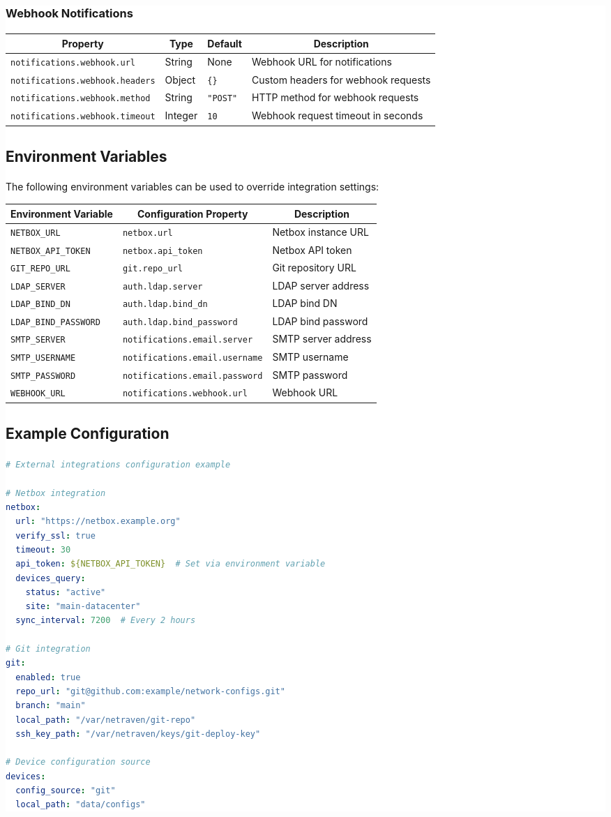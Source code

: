 ### Webhook Notifications

| Property | Type | Default | Description |
|----------|------|---------|-------------|
| `notifications.webhook.url` | String | None | Webhook URL for notifications |
| `notifications.webhook.headers` | Object | `{}` | Custom headers for webhook requests |
| `notifications.webhook.method` | String | `"POST"` | HTTP method for webhook requests |
| `notifications.webhook.timeout` | Integer | `10` | Webhook request timeout in seconds |

## Environment Variables

The following environment variables can be used to override integration settings:

| Environment Variable | Configuration Property | Description |
|----------------------|------------------------|-------------|
| `NETBOX_URL` | `netbox.url` | Netbox instance URL |
| `NETBOX_API_TOKEN` | `netbox.api_token` | Netbox API token |
| `GIT_REPO_URL` | `git.repo_url` | Git repository URL |
| `LDAP_SERVER` | `auth.ldap.server` | LDAP server address |
| `LDAP_BIND_DN` | `auth.ldap.bind_dn` | LDAP bind DN |
| `LDAP_BIND_PASSWORD` | `auth.ldap.bind_password` | LDAP bind password |
| `SMTP_SERVER` | `notifications.email.server` | SMTP server address |
| `SMTP_USERNAME` | `notifications.email.username` | SMTP username |
| `SMTP_PASSWORD` | `notifications.email.password` | SMTP password |
| `WEBHOOK_URL` | `notifications.webhook.url` | Webhook URL |

## Example Configuration

```yaml
# External integrations configuration example

# Netbox integration
netbox:
  url: "https://netbox.example.org"
  verify_ssl: true
  timeout: 30
  api_token: ${NETBOX_API_TOKEN}  # Set via environment variable
  devices_query:
    status: "active"
    site: "main-datacenter"
  sync_interval: 7200  # Every 2 hours

# Git integration
git:
  enabled: true
  repo_url: "git@github.com:example/network-configs.git"
  branch: "main"
  local_path: "/var/netraven/git-repo"
  ssh_key_path: "/var/netraven/keys/git-deploy-key"

# Device configuration source
devices:
  config_source: "git"
  local_path: "data/configs"
```